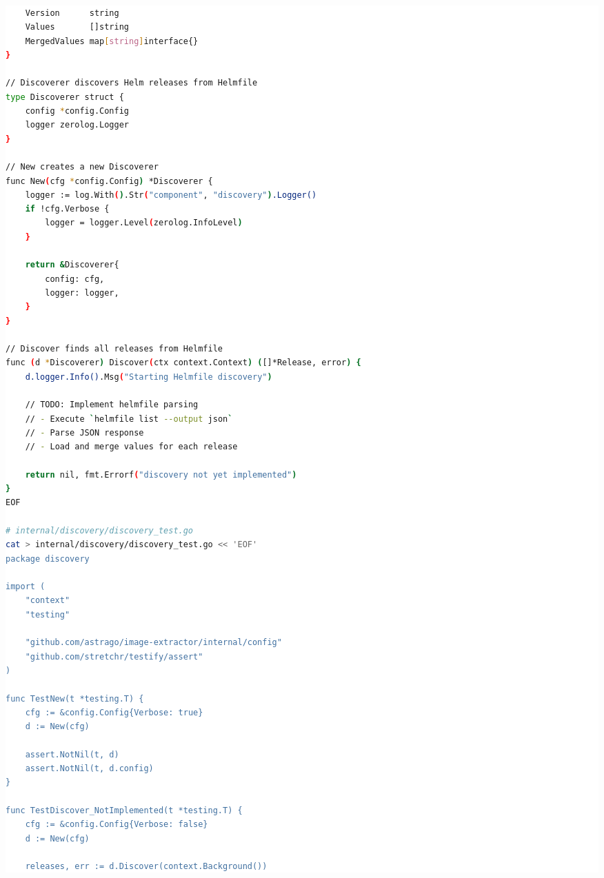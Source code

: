 ```bash
	Version      string
	Values       []string
	MergedValues map[string]interface{}
}

// Discoverer discovers Helm releases from Helmfile
type Discoverer struct {
	config *config.Config
	logger zerolog.Logger
}

// New creates a new Discoverer
func New(cfg *config.Config) *Discoverer {
	logger := log.With().Str("component", "discovery").Logger()
	if !cfg.Verbose {
		logger = logger.Level(zerolog.InfoLevel)
	}

	return &Discoverer{
		config: cfg,
		logger: logger,
	}
}

// Discover finds all releases from Helmfile
func (d *Discoverer) Discover(ctx context.Context) ([]*Release, error) {
	d.logger.Info().Msg("Starting Helmfile discovery")

	// TODO: Implement helmfile parsing
	// - Execute `helmfile list --output json`
	// - Parse JSON response
	// - Load and merge values for each release

	return nil, fmt.Errorf("discovery not yet implemented")
}
EOF

# internal/discovery/discovery_test.go
cat > internal/discovery/discovery_test.go << 'EOF'
package discovery

import (
	"context"
	"testing"

	"github.com/astrago/image-extractor/internal/config"
	"github.com/stretchr/testify/assert"
)

func TestNew(t *testing.T) {
	cfg := &config.Config{Verbose: true}
	d := New(cfg)

	assert.NotNil(t, d)
	assert.NotNil(t, d.config)
}

func TestDiscover_NotImplemented(t *testing.T) {
	cfg := &config.Config{Verbose: false}
	d := New(cfg)

	releases, err := d.Discover(context.Background())

```
